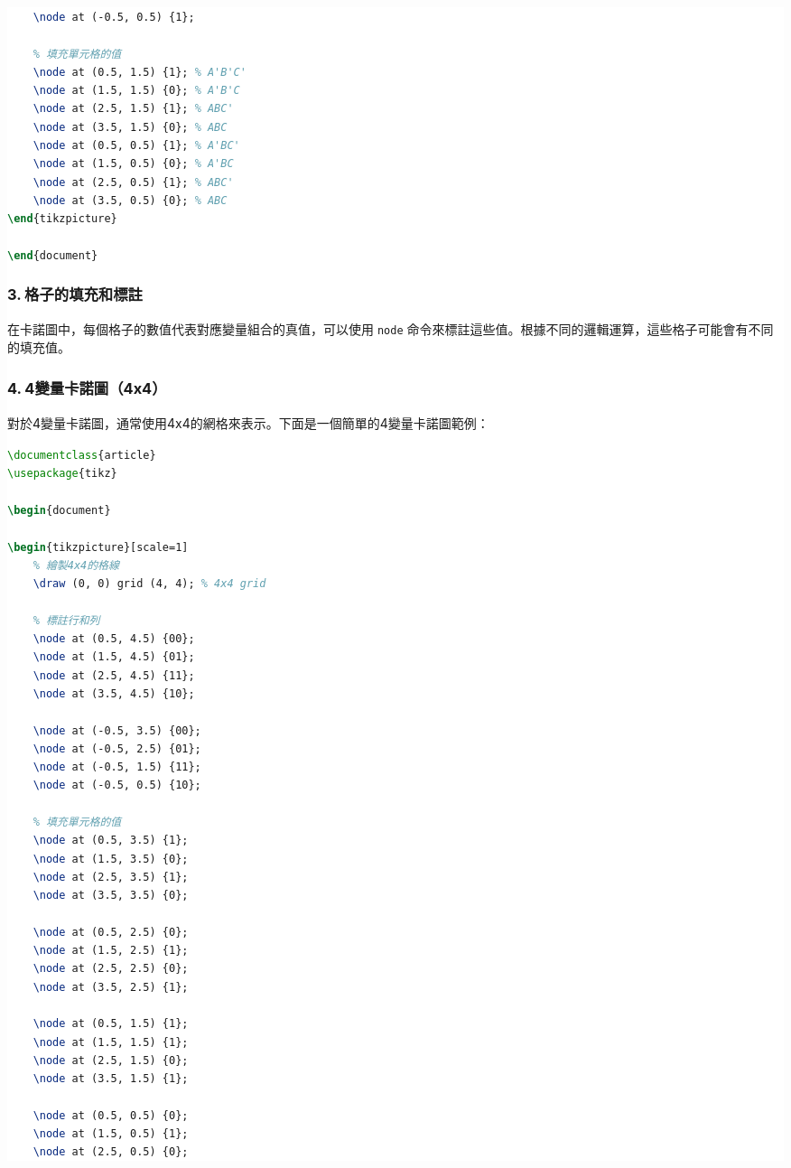 ```latex
    \node at (-0.5, 0.5) {1};

    % 填充單元格的值
    \node at (0.5, 1.5) {1}; % A'B'C'
    \node at (1.5, 1.5) {0}; % A'B'C
    \node at (2.5, 1.5) {1}; % ABC'
    \node at (3.5, 1.5) {0}; % ABC
    \node at (0.5, 0.5) {1}; % A'BC'
    \node at (1.5, 0.5) {0}; % A'BC
    \node at (2.5, 0.5) {1}; % ABC'
    \node at (3.5, 0.5) {0}; % ABC
\end{tikzpicture}

\end{document}
```

### 3. 格子的填充和標註

在卡諾圖中，每個格子的數值代表對應變量組合的真值，可以使用 `node` 命令來標註這些值。根據不同的邏輯運算，這些格子可能會有不同的填充值。

### 4. 4變量卡諾圖（4x4）

對於4變量卡諾圖，通常使用4x4的網格來表示。下面是一個簡單的4變量卡諾圖範例：

```latex
\documentclass{article}
\usepackage{tikz}

\begin{document}

\begin{tikzpicture}[scale=1]
    % 繪製4x4的格線
    \draw (0, 0) grid (4, 4); % 4x4 grid

    % 標註行和列
    \node at (0.5, 4.5) {00}; 
    \node at (1.5, 4.5) {01};
    \node at (2.5, 4.5) {11};
    \node at (3.5, 4.5) {10};
    
    \node at (-0.5, 3.5) {00};
    \node at (-0.5, 2.5) {01};
    \node at (-0.5, 1.5) {11};
    \node at (-0.5, 0.5) {10};

    % 填充單元格的值
    \node at (0.5, 3.5) {1};
    \node at (1.5, 3.5) {0};
    \node at (2.5, 3.5) {1};
    \node at (3.5, 3.5) {0};
    
    \node at (0.5, 2.5) {0};
    \node at (1.5, 2.5) {1};
    \node at (2.5, 2.5) {0};
    \node at (3.5, 2.5) {1};
    
    \node at (0.5, 1.5) {1};
    \node at (1.5, 1.5) {1};
    \node at (2.5, 1.5) {0};
    \node at (3.5, 1.5) {1};
    
    \node at (0.5, 0.5) {0};
    \node at (1.5, 0.5) {1};
    \node at (2.5, 0.5) {0};
```